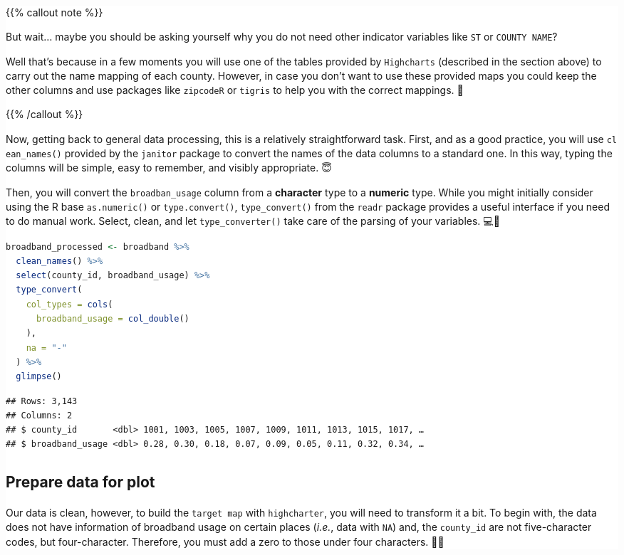 {{% callout note %}}

But wait… maybe you should be asking yourself why you do not need other
indicator variables like `ST` or `COUNTY NAME`?

Well that’s because in a few moments you will use one of the tables provided by
`Highcharts` (described in the section above) to carry out the name mapping of
each county. However, in case you don’t want to use these provided maps you
could keep the other columns and use packages like `zipcodeR` or `tigris` to
help you with the correct mappings. 🤔

{{% /callout %}}

Now, getting back to general data processing, this is a relatively
straightforward task. First, and as a good practice, you will use
`clean_names()` provided by the `janitor` package to convert the names of the
data columns to a standard one. In this way, typing the columns will be simple,
easy to remember, and visibly appropriate. 😇

Then, you will convert the `broadban_usage` column from a **character** type
to a **numeric** type. While you might initially consider using the R base
`as.numeric()` or `type.convert()`, `type_convert()` from the `readr` package
provides a useful interface if you need to do manual work. Select, clean,
and let `type_converter()` take care of the parsing of your variables. 💻🙌

``` r
broadband_processed <- broadband %>%
  clean_names() %>%
  select(county_id, broadband_usage) %>%
  type_convert(
    col_types = cols(
      broadband_usage = col_double()
    ),
    na = "-"
  ) %>%
  glimpse()
```

    ## Rows: 3,143
    ## Columns: 2
    ## $ county_id       <dbl> 1001, 1003, 1005, 1007, 1009, 1011, 1013, 1015, 1017, …
    ## $ broadband_usage <dbl> 0.28, 0.30, 0.18, 0.07, 0.09, 0.05, 0.11, 0.32, 0.34, …

## Prepare data for plot

Our data is clean, however, to build the `target map` with `highcharter`,
you will need to transform it a bit. To begin with, the data does not have
information of broadband usage on certain places (*i.e.*, data with `NA`) and,
the `county_id` are not five-character codes, but four-character. Therefore,
you must add a zero to those under four characters. 😬✅
